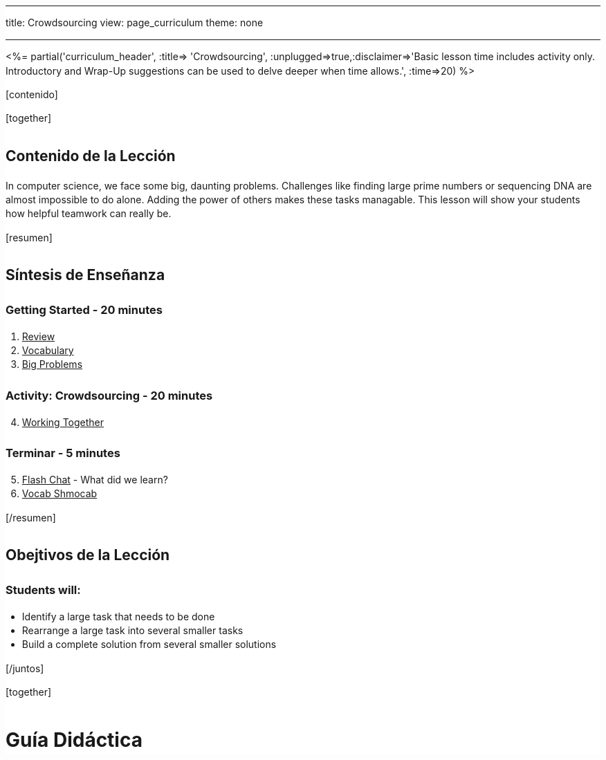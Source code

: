 * * *

title: Crowdsourcing view: page_curriculum theme: none

* * *

<%= partial('curriculum_header', :title=> 'Crowdsourcing', :unplugged=>true,:disclaimer=>'Basic lesson time includes activity only. Introductory and Wrap-Up suggestions can be used to delve deeper when time allows.', :time=>20) %>

[contenido]

[together]

## Contenido de la Lección

In computer science, we face some big, daunting problems. Challenges like finding large prime numbers or sequencing DNA are almost impossible to do alone. Adding the power of others makes these tasks managable. This lesson will show your students how helpful teamwork can really be.

[resumen]

## Síntesis de Enseñanza

### **Getting Started** - 20 minutes

1) [Review](#Review)  
2) [Vocabulary](#Vocab)   
3) [Big Problems](#GetStarted)

### **Activity: Crowdsourcing** - 20 minutes

4) [Working Together](#Activity1)

### **Terminar** - 5 minutes

5) [Flash Chat](#WrapUp) - What did we learn?  
6) [Vocab Shmocab](#Shmocab)

[/resumen]

## Obejtivos de la Lección

### Students will:

  * Identify a large task that needs to be done
  * Rearrange a large task into several smaller tasks
  * Build a complete solution from several smaller solutions

[/juntos]

[together]

# Guía Didáctica
